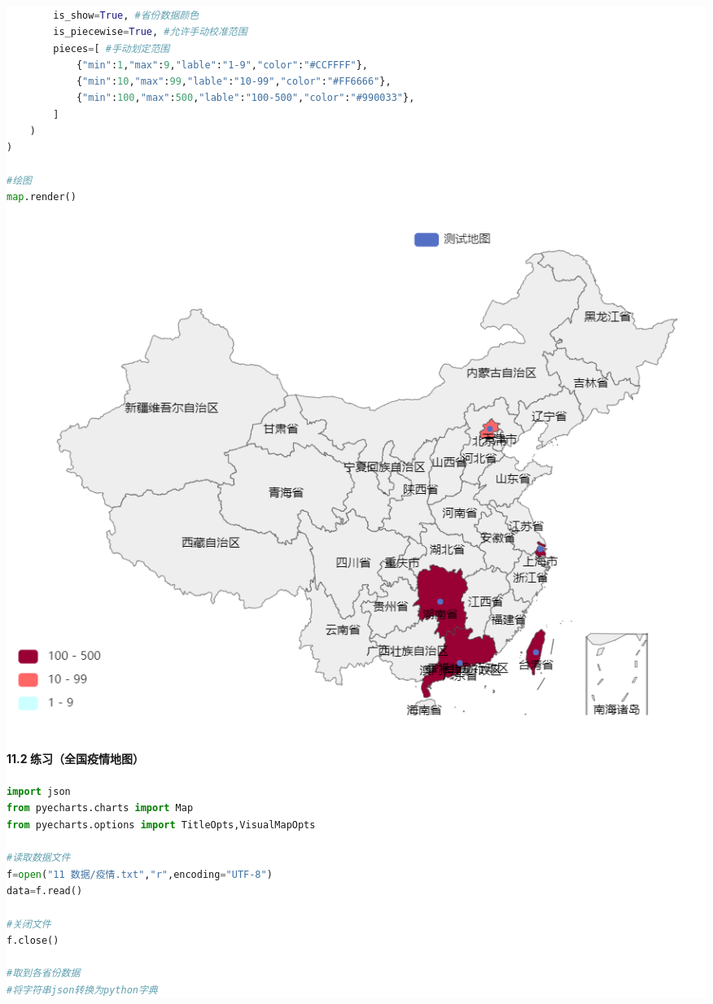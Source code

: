 ```python
        is_show=True, #省份数据颜色
        is_piecewise=True, #允许手动校准范围
        pieces=[ #手动划定范围
            {"min":1,"max":9,"lable":"1-9","color":"#CCFFFF"},
            {"min":10,"max":99,"lable":"10-99","color":"#FF6666"},
            {"min":100,"max":500,"lable":"100-500","color":"#990033"},
        ]
    )
)

#绘图
map.render()
```

![](images/image-10.png)

#### 11.2 练习（全国疫情地图）

```python
import json
from pyecharts.charts import Map
from pyecharts.options import TitleOpts,VisualMapOpts

#读取数据文件
f=open("11 数据/疫情.txt","r",encoding="UTF-8")
data=f.read()

#关闭文件
f.close()

#取到各省份数据
#将字符串json转换为python字典
```